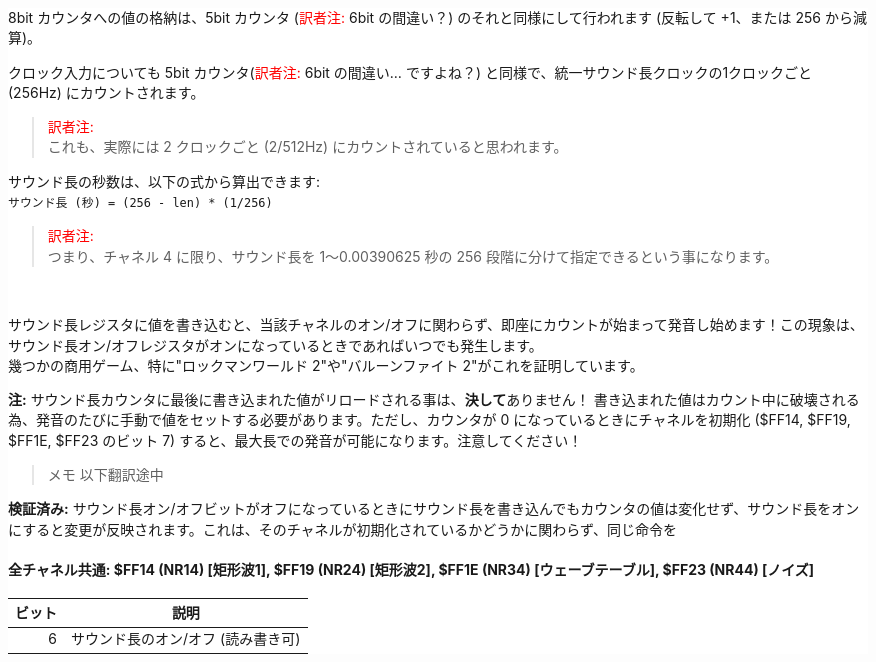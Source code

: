 8bit カウンタへの値の格納は、5bit カウンタ (<span style="color: red;">訳者注:</span> 6bit の間違い？) のそれと同様にして行われます (反転して +1、または 256 から減算)。

クロック入力についても 5bit カウンタ(<span style="color: red;">訳者注:</span> 6bit の間違い… ですよね？) と同様で、統一サウンド長クロックの1クロックごと (256Hz) にカウントされます。

> <span style="color: red">訳者注:</span>  
これも、実際には 2 クロックごと (2/512Hz) にカウントされていると思われます。

サウンド長の秒数は、以下の式から算出できます:  
`サウンド長 (秒) = (256 - len) * (1/256)`

> <span style="color: red">訳者注:</span>  
つまり、チャネル 4 に限り、サウンド長を 1〜0.00390625 秒の 256 段階に分けて指定できるという事になります。

<br>

サウンド長レジスタに値を書き込むと、当該チャネルのオン/オフに関わらず、即座にカウントが始まって発音し始めます！この現象は、サウンド長オン/オフレジスタがオンになっているときであればいつでも発生します。  
幾つかの商用ゲーム、特に"ロックマンワールド 2"や"バルーンファイト 2"がこれを証明しています。

**注:** サウンド長カウンタに最後に書き込まれた値がリロードされる事は、**決して**ありません！ 書き込まれた値はカウント中に破壊される為、発音のたびに手動で値をセットする必要があります。ただし、カウンタが 0 になっているときにチャネルを初期化 ($FF14, $FF19, $FF1E, $FF23 のビット 7) すると、最大長での発音が可能になります。注意してください！

> メモ
> 以下翻訳途中

**検証済み:** サウンド長オン/オフビットがオフになっているときにサウンド長を書き込んでもカウンタの値は変化せず、サウンド長をオンにすると変更が反映されます。これは、そのチャネルが初期化されているかどうかに関わらず、同じ命令を

#### 全チャネル共通: \$FF14 (NR14) [矩形波1], \$FF19 (NR24) [矩形波2], \$FF1E (NR34) [ウェーブテーブル], \$FF23 (NR44) [ノイズ]

| ビット | 説明                               |
| -----: | ---------------------------------- |
|      6 | サウンド長のオン/オフ (読み書き可) |
